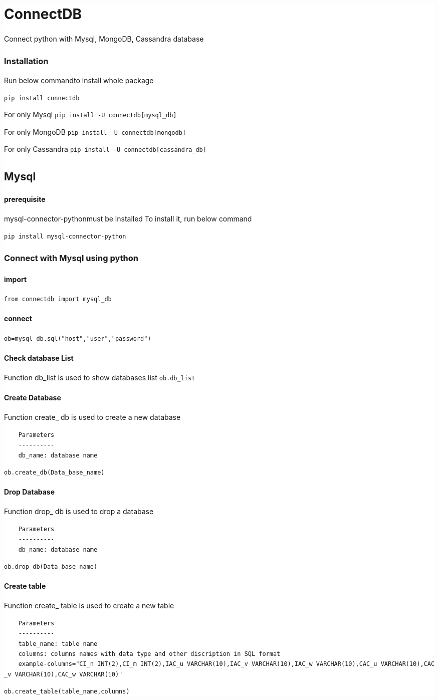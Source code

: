 
# ConnectDB

Connect python with Mysql, MongoDB, Cassandra database

### Installation
Run below commandto install whole package

```pip install connectdb```

For only Mysql
```pip install -U connectdb[mysql_db]```

For only MongoDB
```pip install -U connectdb[mongodb]```

For only Cassandra
```pip install -U connectdb[cassandra_db]```

## Mysql

#### prerequisite
mysql-connector-pythonmust be installed
To install it, run below command

```pip install mysql-connector-python```

### Connect with Mysql using python

#### import
```from connectdb import mysql_db```
#### connect
```ob=mysql_db.sql("host","user","password")```

#### Check database List
Function db_list is used to show databases list
```ob.db_list```
#### Create Database
 Function create_ db is used to create a new database
        
        Parameters
        ----------
        db_name: database name
```ob.create_db(Data_base_name)```

#### Drop Database
 Function drop_ db is used to drop a database
        
        Parameters
        ----------
        db_name: database name
```ob.drop_db(Data_base_name)```

#### Create table
Function create_ table is used to create a new table
        
        Parameters
        ----------
        table_name: table name
        columns: columns names with data type and other discription in SQL format
        example-columns="CI_n INT(2),CI_m INT(2),IAC_u VARCHAR(10),IAC_v VARCHAR(10),IAC_w VARCHAR(10),CAC_u VARCHAR(10),CAC_v VARCHAR(10),CAC_w VARCHAR(10)"

```ob.create_table(table_name,columns)```

```